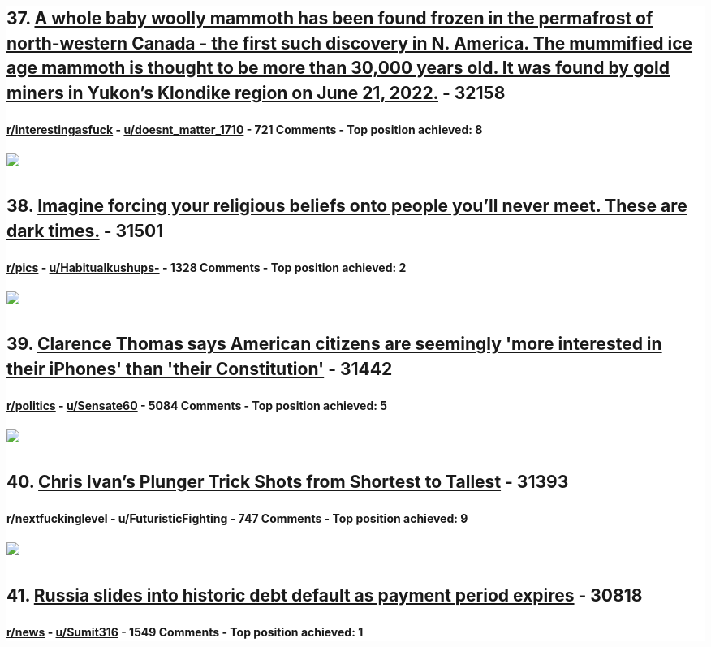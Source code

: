 ## 37. [A whole baby woolly mammoth has been found frozen in the permafrost of north-western Canada - the first such discovery in N. America. The mummified ice age mammoth is thought to be more than 30,000 years old. It was found by gold miners in Yukon’s Klondike region on June 21, 2022.](http://reddit.com/r/interestingasfuck/comments/vljinn/a_whole_baby_woolly_mammoth_has_been_found_frozen/) - 32158
#### [r/interestingasfuck](http://reddit.com/r/interestingasfuck) - [u/doesnt_matter_1710](http://reddit.com/u/doesnt_matter_1710) - 721 Comments - Top position achieved: 8

<a href="https://i.redd.it/srjvapusf2891.jpg"><img src="https://b.thumbs.redditmedia.com/0PFcz4Df8iImbvD-FivzqXo6rwhIAcaDt27QEqe4uoY.jpg"></img></a>

## 38. [Imagine forcing your religious beliefs onto people you’ll never meet. These are dark times.](http://reddit.com/r/pics/comments/vlww17/imagine_forcing_your_religious_beliefs_onto/) - 31501
#### [r/pics](http://reddit.com/r/pics) - [u/Habitualkushups-](http://reddit.com/u/Habitualkushups-) - 1328 Comments - Top position achieved: 2

<a href="https://i.redd.it/hqgsq5peu7891.jpg"><img src="https://a.thumbs.redditmedia.com/nQhq36orFA7YINVaqAtHcDhmdjRrDWZllO3w-qMF4Z0.jpg"></img></a>

## 39. [Clarence Thomas says American citizens are seemingly 'more interested in their iPhones' than 'their Constitution'](http://reddit.com/r/politics/comments/vlunc5/clarence_thomas_says_american_citizens_are/) - 31442
#### [r/politics](http://reddit.com/r/politics) - [u/Sensate60](http://reddit.com/u/Sensate60) - 5084 Comments - Top position achieved: 5

<a href="https://www.businessinsider.com/clarence-thomas-iphones-constitution-liberties-due-process-abortion-2022-6"><img src="https://a.thumbs.redditmedia.com/kgGQRqh_PRHMG3xdf-H-8A18aJr1uCLw4IldQ9rxoM0.jpg"></img></a>

## 40. [Chris Ivan’s Plunger Trick Shots from Shortest to Tallest](http://reddit.com/r/nextfuckinglevel/comments/vm3gw4/chris_ivans_plunger_trick_shots_from_shortest_to/) - 31393
#### [r/nextfuckinglevel](http://reddit.com/r/nextfuckinglevel) - [u/FuturisticFighting](http://reddit.com/u/FuturisticFighting) - 747 Comments - Top position achieved: 9

<a href="https://v.redd.it/ur9cjdolr7891"><img src="https://b.thumbs.redditmedia.com/IYUb0JGLjOkRvPUFsPbVwMczJ1ZlXBflLz85o8Q7GRw.jpg"></img></a>

## 41. [Russia slides into historic debt default as payment period expires](http://reddit.com/r/news/comments/vltvrh/russia_slides_into_historic_debt_default_as/) - 30818
#### [r/news](http://reddit.com/r/news) - [u/Sumit316](http://reddit.com/u/Sumit316) - 1549 Comments - Top position achieved: 1
